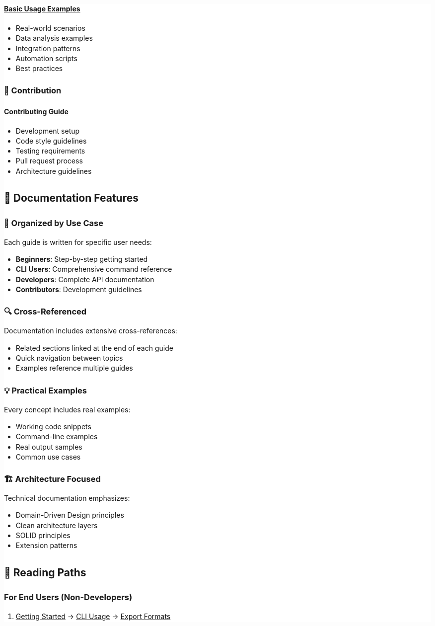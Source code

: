 #### [Basic Usage Examples](./examples/basic-usage.md)
- Real-world scenarios
- Data analysis examples
- Integration patterns
- Automation scripts
- Best practices

### 🤝 Contribution

#### [Contributing Guide](./guides/contributing.md)
- Development setup
- Code style guidelines
- Testing requirements
- Pull request process
- Architecture guidelines

## 📖 Documentation Features

### 🎯 Organized by Use Case
Each guide is written for specific user needs:
- **Beginners**: Step-by-step getting started
- **CLI Users**: Comprehensive command reference
- **Developers**: Complete API documentation
- **Contributors**: Development guidelines

### 🔍 Cross-Referenced
Documentation includes extensive cross-references:
- Related sections linked at the end of each guide
- Quick navigation between topics
- Examples reference multiple guides

### 💡 Practical Examples
Every concept includes real examples:
- Working code snippets
- Command-line examples
- Real output samples
- Common use cases

### 🏗️ Architecture Focused
Technical documentation emphasizes:
- Domain-Driven Design principles
- Clean architecture layers
- SOLID principles
- Extension patterns

## 🎨 Reading Paths

### For End Users (Non-Developers)
1. [Getting Started](./guides/getting-started.md) → [CLI Usage](./guides/cli-usage.md) → [Export Formats](./guides/export-formats.md)
